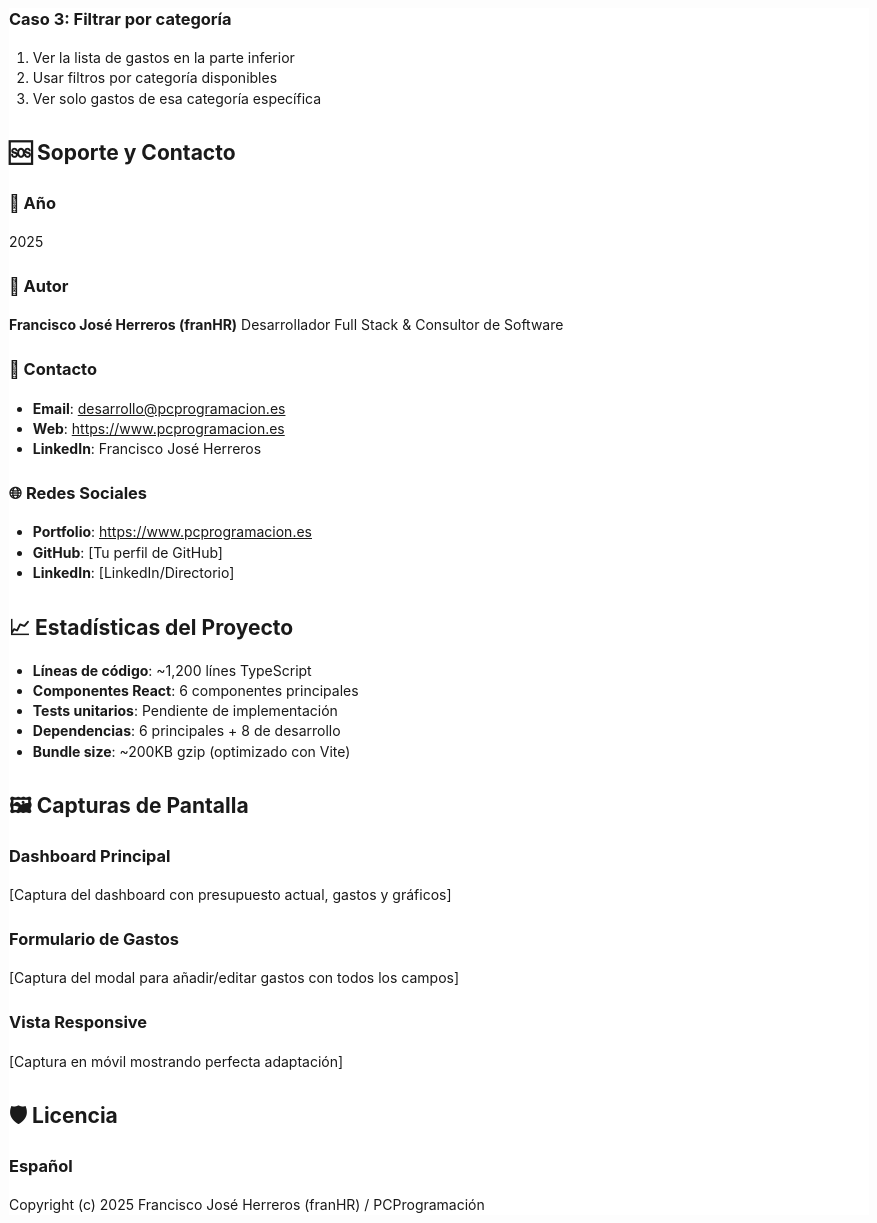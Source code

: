 ### Caso 3: Filtrar por categoría
1. Ver la lista de gastos en la parte inferior
2. Usar filtros por categoría disponibles
3. Ver solo gastos de esa categoría específica

## 🆘 Soporte y Contacto

### 📅 Año
2025

### 📨 Autor
**Francisco José Herreros (franHR)**
Desarrollador Full Stack & Consultor de Software

### 📧 Contacto
- **Email**: desarrollo@pcprogramacion.es
- **Web**: https://www.pcprogramacion.es
- **LinkedIn**: Francisco José Herreros

### 🌐 Redes Sociales
- **Portfolio**: https://www.pcprogramacion.es
- **GitHub**: [Tu perfil de GitHub]
- **LinkedIn**: [LinkedIn/Directorio]

## 📈 Estadísticas del Proyecto

- **Líneas de código**: ~1,200 línes TypeScript
- **Componentes React**: 6 componentes principales
- **Tests unitarios**: Pendiente de implementación
- **Dependencias**: 6 principales + 8 de desarrollo
- **Bundle size**: ~200KB gzip (optimizado con Vite)

## 🖼️ Capturas de Pantalla

### Dashboard Principal
[Captura del dashboard con presupuesto actual, gastos y gráficos]

### Formulario de Gastos
[Captura del modal para añadir/editar gastos con todos los campos]

### Vista Responsive
[Captura en móvil mostrando perfecta adaptación]

## 🛡️ Licencia

### Español
Copyright (c) 2025 Francisco José Herreros (franHR) / PCProgramación
